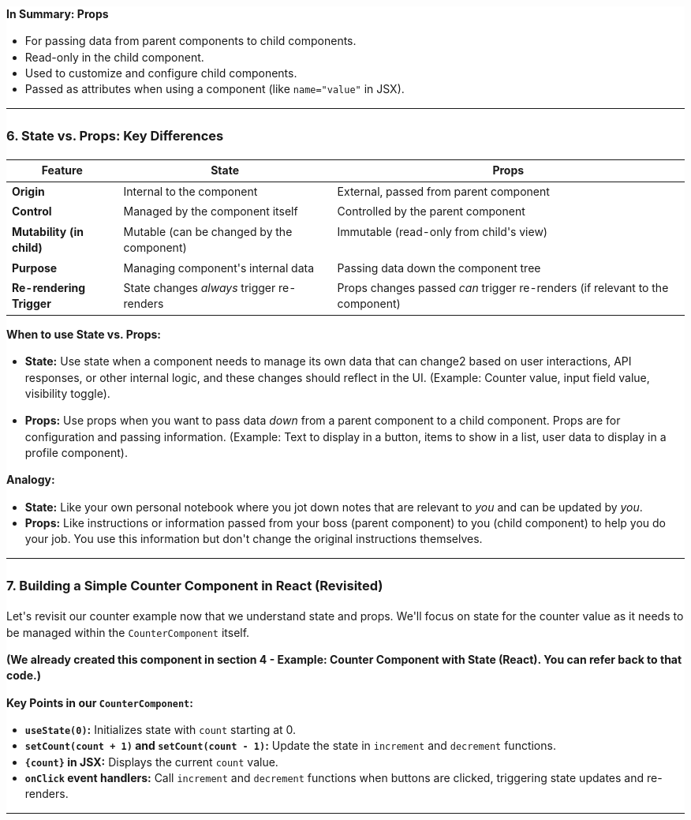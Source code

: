 **In Summary: Props**

- For passing data from parent components to child components.
- Read-only in the child component.
- Used to customize and configure child components.
- Passed as attributes when using a component (like `name="value"` in JSX).

---

### 6. State vs. Props: Key Differences

|Feature|State|Props|
|---|---|---|
|**Origin**|Internal to the component|External, passed from parent component|
|**Control**|Managed by the component itself|Controlled by the parent component|
|**Mutability (in child)**|Mutable (can be changed by the component)|Immutable (read-only from child's view)|
|**Purpose**|Managing component's internal data|Passing data down the component tree|
|**Re-rendering Trigger**|State changes _always_ trigger re-renders|Props changes passed _can_ trigger re-renders (if relevant to the component)|

**When to use State vs. Props:**

- **State:** Use state when a component needs to manage its own data that can change2 based on user interactions, API responses, or other internal logic, and these changes should reflect in the UI. (Example: Counter value, input field value, visibility toggle).
    
- **Props:** Use props when you want to pass data _down_ from a parent component to a child component. Props are for configuration and passing information. (Example: Text to display in a button, items to show in a list, user data to display in a profile component).
    

**Analogy:**

- **State:** Like your own personal notebook where you jot down notes that are relevant to _you_ and can be updated by _you_.
- **Props:** Like instructions or information passed from your boss (parent component) to you (child component) to help you do your job. You use this information but don't change the original instructions themselves.

---

### 7. Building a Simple Counter Component in React (Revisited)

Let's revisit our counter example now that we understand state and props. We'll focus on state for the counter value as it needs to be managed within the `CounterComponent` itself.

**(We already created this component in section 4 - Example: Counter Component with State (React). You can refer back to that code.)**

**Key Points in our `CounterComponent`:**

- **`useState(0)`:** Initializes state with `count` starting at 0.
- **`setCount(count + 1)` and `setCount(count - 1)`:** Update the state in `increment` and `decrement` functions.
- **`{count}` in JSX:** Displays the current `count` value.
- **`onClick` event handlers:** Call `increment` and `decrement` functions when buttons are clicked, triggering state updates and re-renders.

---